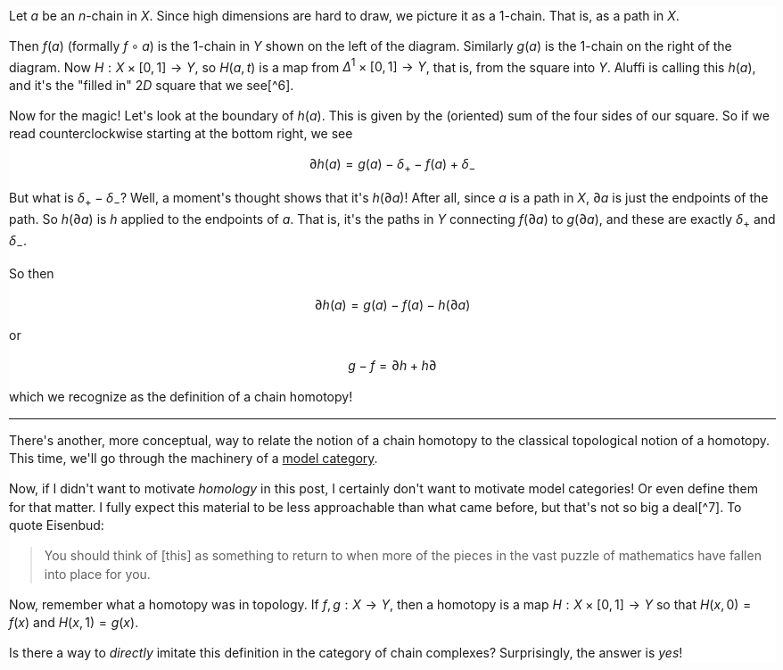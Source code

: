 Let $a$ be an $n$-chain in $X$. Since high dimensions are hard to draw,
we picture it as a $1$-chain. That is, as a path in $X$.

Then $f(a)$ (formally $f \circ a$) is the $1$-chain in $Y$ shown on the 
left of the diagram. Similarly $g(a)$ is the $1$-chain on the right of the 
diagram. Now $H : X \times [0,1] \to Y$, so $H(a,t)$ is a map from 
$\Delta^1 \times [0,1] \to Y$, that is, from the square into $Y$. 
Aluffi is calling this $h(a)$, and it's the "filled in" $2D$ square 
that we see[^6].

Now for the magic! Let's look at the boundary of $h(a)$. This is 
given by the (oriented) sum of the four sides of our square. So if we
read counterclockwise starting at the bottom right, we see

$$
\partial h(a) = g(a) - \delta_+ - f(a) + \delta_-
$$

But what is $\delta_+ - \delta_-$? Well, a moment's thought shows that it's
$h(\partial a)$! After all, since $a$ is a path in $X$, $\partial a$ is 
just the endpoints of the path. So $h(\partial a)$ is $h$ applied to the 
endpoints of $a$. That is, it's the paths in $Y$ connecting $f(\partial a)$
to $g(\partial a)$, and these are exactly $\delta_+$ and $\delta_-$. 

So then

$$
\partial h(a) = g(a) - f(a) - h(\partial a)
$$

or

$$
g - f = \partial h + h \partial
$$

which we recognize as the definition of a chain homotopy!

---

There's another, more conceptual, way to relate the notion of a chain 
homotopy to the classical topological notion of a homotopy. This time, 
we'll go through the machinery of a [model category][10].

Now, if I didn't want to motivate _homology_ in this post, I certainly 
don't want to motivate model categories! Or even define them for that matter.
I fully expect this material to be less approachable than what came before,
but that's not so big a deal[^7]. To quote Eisenbud:

> You should think of [this] as something to return to when more of the 
> pieces in the vast puzzle of mathematics have fallen into place for you.

Now, remember what a homotopy was in topology. If $f,g : X \to Y$, then
a homotopy is a map $H : X \times [0,1] \to Y$ so that $H(x,0) = f(x)$
and $H(x,1) = g(x)$.

Is there a way to _directly_ imitate this definition in the category 
of chain complexes? Surprisingly, the answer is _yes_!


[1]: https://en.wikipedia.org/wiki/Derived_category
[2]: https://en.wikipedia.org/wiki/Homotopy_category_of_chain_complexes
[3]: https://en.wikipedia.org/wiki/Type_system#Type_checking
[4]: https://en.wikipedia.org/wiki/Homology_(mathematics)
[5]: https://en.wikipedia.org/wiki/Simplex
[6]: /2021/03/01/cohomology-intuitively.html
[7]: https://mathoverflow.net/questions/21171/when-is-a-homology-class-represented-by-a-submanifold
[8]: https://en.wikipedia.org/wiki/Homotopy_type_theory
[9]: https://mathoverflow.net/questions/3656/cubical-vs-simplicial-singular-homology
[10]: https://en.wikipedia.org/wiki/Model_category
[11]: https://ncatlab.org/nlab/show/interval+object+in+chain+complexes
[12]: https://en.wikipedia.org/wiki/K%C3%BCnneth_theorem
[13]: https://ncatlab.org/nlab/show/homotopy
[14]: https://ncatlab.org/nlab/show/chain+homotopy#RelationToLeft